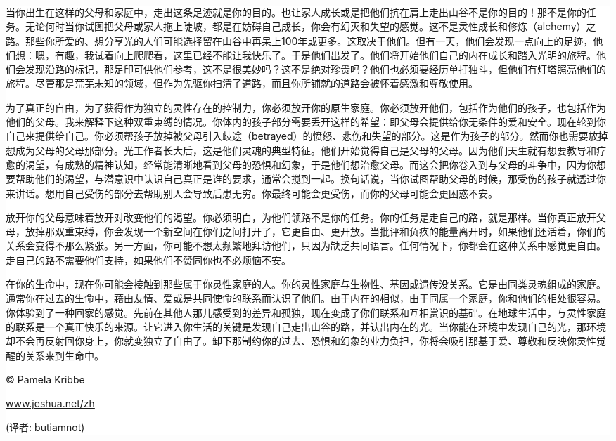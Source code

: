 当你出生在这样的父母和家庭中，走出这条足迹就是你的目的。也让家人成长或是把他们抗在肩上走出山谷不是你的目的！那不是你的任务。无论何时当你试图把父母或家人拖上陡坡，都是在妨碍自己成长，你会有幻灭和失望的感觉。这不是灵性成长和修炼（alchemy）之路。那些你所爱的、想分享光的人们可能选择留在山谷中再呆上100年或更多。这取决于他们。但有一天，他们会发现一点向上的足迹，他们想：嗯，有趣，我试着向上爬爬看，这里已经不能让我快乐了。于是他们出发了。他们将开始他们自己的内在成长和踏入光明的旅程。他们会发现沿路的标记，那足印可供他们参考，这不是很美妙吗？这不是绝对珍贵吗？他们也必须要经历单打独斗，但他们有灯塔照亮他们的旅程。尽管那是荒芜未知的领域，但作为先驱你扫清了道路，而且你所铺就的道路会被怀着感激和尊敬使用。

为了真正的自由，为了获得作为独立的灵性存在的控制力，你必须放开你的原生家庭。你必须放开他们，包括作为他们的孩子，也包括作为他们的父母。我来解释下这种双重束缚的情况。你体内的孩子部分需要丢开这样的希望：即父母会提供给你无条件的爱和安全。现在轮到你自己来提供给自己。你必须帮孩子放掉被父母引入歧途（betrayed）的愤怒、悲伤和失望的部分。这是作为孩子的部分。然而你也需要放掉想成为父母的父母那部分。光工作者长大后，这是他们灵魂的典型特征。他们开始觉得自己是父母的父母。因为他们天生就有想要教导和疗愈的渴望，有成熟的精神认知，经常能清晰地看到父母的恐惧和幻象，于是他们想治愈父母。而这会把你卷入到与父母的斗争中，因为你想要帮助他们的渴望，与潜意识中认识自己真正是谁的要求，通常会搅到一起。换句话说，当你试图帮助父母的时候，那受伤的孩子就透过你来讲话。想用自己受伤的部分去帮助别人会导致后患无穷。你最终可能会更受伤，而你的父母可能会更困惑不安。

放开你的父母意味着放开对改变他们的渴望。你必须明白，为他们领路不是你的任务。你的任务是走自己的路，就是那样。当你真正放开父母，放掉那双重束缚，你会发现一个新空间在你们之间打开了，它更自由、更开放。当批评和负疚的能量离开时，如果他们还活着，你们的关系会变得不那么紧张。另一方面，你可能不想太频繁地拜访他们，只因为缺乏共同语言。任何情况下，你都会在这种关系中感觉更自由。走自己的路不需要他们支持，如果他们不赞同你也不必烦恼不安。

在你的生命中，现在你可能会接触到那些属于你灵性家庭的人。你的灵性家庭与生物性、基因或遗传没关系。它是由同类灵魂组成的家庭。通常你在过去的生命中，藉由友情、爱或是共同使命的联系而认识了他们。由于内在的相似，由于同属一个家庭，你和他们的相处很容易。你体验到了一种回家的感觉。先前在其他人那儿感受到的差异和孤独，现在变成了你们联系和互相赏识的基础。在地球生活中，与灵性家庭的联系是一个真正快乐的来源。让它进入你生活的关键是发现自己走出山谷的路，并认出内在的光。当你能在环境中发现自己的光，那环境却不会再反射回你身上，你就变独立了自由了。卸下那制约你的过去、恐惧和幻象的业力负担，你将会吸引那基于爱、尊敬和反映你灵性觉醒的关系来到生命中。

© Pamela Kribbe

www.jeshua.net/zh

(译者: butiamnot)